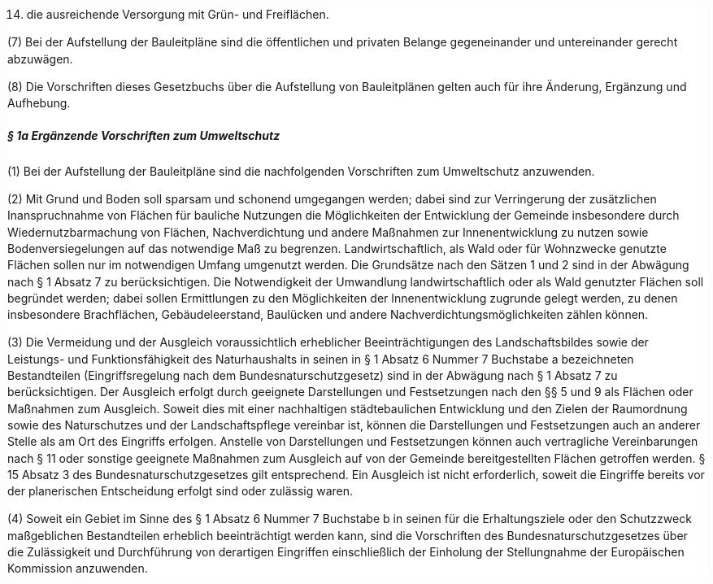 14. die ausreichende Versorgung mit Grün- und Freiflächen.




(7) Bei der Aufstellung der Bauleitpläne sind die öffentlichen und
privaten Belange gegeneinander und untereinander gerecht abzuwägen.

(8) Die Vorschriften dieses Gesetzbuchs über die Aufstellung von
Bauleitplänen gelten auch für ihre Änderung, Ergänzung und Aufhebung.


##### § 1a Ergänzende Vorschriften zum Umweltschutz

(1) Bei der Aufstellung der Bauleitpläne sind die nachfolgenden
Vorschriften zum Umweltschutz anzuwenden.

(2) Mit Grund und Boden soll sparsam und schonend umgegangen werden;
dabei sind zur Verringerung der zusätzlichen Inanspruchnahme von
Flächen für bauliche Nutzungen die Möglichkeiten der Entwicklung der
Gemeinde insbesondere durch Wiedernutzbarmachung von Flächen,
Nachverdichtung und andere Maßnahmen zur Innenentwicklung zu nutzen
sowie Bodenversiegelungen auf das notwendige Maß zu begrenzen.
Landwirtschaftlich, als Wald oder für Wohnzwecke genutzte Flächen
sollen nur im notwendigen Umfang umgenutzt werden. Die Grundsätze nach
den Sätzen 1 und 2 sind in der Abwägung nach § 1 Absatz 7 zu
berücksichtigen. Die Notwendigkeit der Umwandlung landwirtschaftlich
oder als Wald genutzter Flächen soll begründet werden; dabei sollen
Ermittlungen zu den Möglichkeiten der Innenentwicklung zugrunde gelegt
werden, zu denen insbesondere Brachflächen, Gebäudeleerstand,
Baulücken und andere Nachverdichtungsmöglichkeiten zählen können.

(3) Die Vermeidung und der Ausgleich voraussichtlich erheblicher
Beeinträchtigungen des Landschaftsbildes sowie der Leistungs- und
Funktionsfähigkeit des Naturhaushalts in seinen in § 1 Absatz 6 Nummer
7 Buchstabe a bezeichneten Bestandteilen (Eingriffsregelung nach dem
Bundesnaturschutzgesetz) sind in der Abwägung nach § 1 Absatz 7 zu
berücksichtigen. Der Ausgleich erfolgt durch geeignete Darstellungen
und Festsetzungen nach den §§ 5 und 9 als Flächen oder Maßnahmen zum
Ausgleich. Soweit dies mit einer nachhaltigen städtebaulichen
Entwicklung und den Zielen der Raumordnung sowie des Naturschutzes und
der Landschaftspflege vereinbar ist, können die Darstellungen und
Festsetzungen auch an anderer Stelle als am Ort des Eingriffs
erfolgen. Anstelle von Darstellungen und Festsetzungen können auch
vertragliche Vereinbarungen nach § 11 oder sonstige geeignete
Maßnahmen zum Ausgleich auf von der Gemeinde bereitgestellten Flächen
getroffen werden. § 15 Absatz 3 des Bundesnaturschutzgesetzes gilt
entsprechend. Ein Ausgleich ist nicht erforderlich, soweit die
Eingriffe bereits vor der planerischen Entscheidung erfolgt sind oder
zulässig waren.

(4) Soweit ein Gebiet im Sinne des § 1 Absatz 6 Nummer 7 Buchstabe b
in seinen für die Erhaltungsziele oder den Schutzzweck maßgeblichen
Bestandteilen erheblich beeinträchtigt werden kann, sind die
Vorschriften des Bundesnaturschutzgesetzes über die Zulässigkeit und
Durchführung von derartigen Eingriffen einschließlich der Einholung
der Stellungnahme der Europäischen Kommission anzuwenden.
